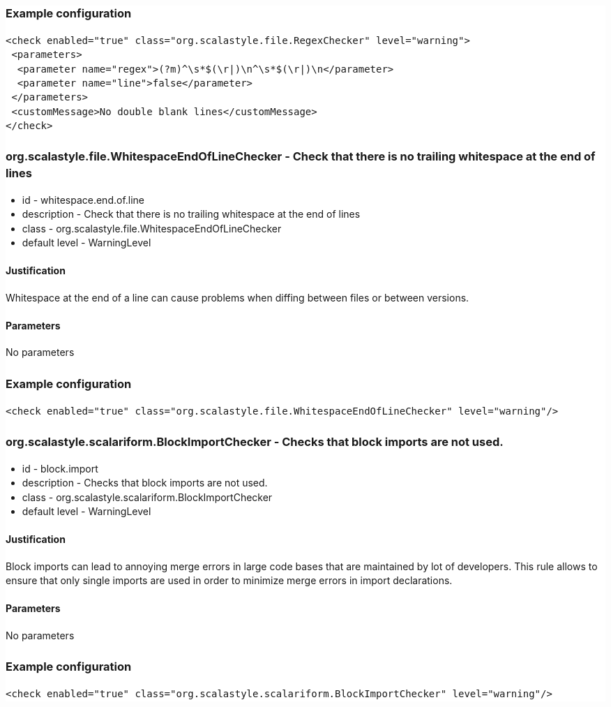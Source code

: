 
### Example configuration
<pre>&lt;check enabled=&quot;true&quot; class=&quot;org.scalastyle.file.RegexChecker&quot; level=&quot;warning&quot;&gt;
 &lt;parameters&gt;
  &lt;parameter name=&quot;regex&quot;&gt;(?m)^\s*$(\r|)\n^\s*$(\r|)\n&lt;/parameter&gt;
  &lt;parameter name=&quot;line&quot;&gt;false&lt;/parameter&gt;
 &lt;/parameters&gt;
 &lt;customMessage&gt;No double blank lines&lt;/customMessage&gt;
&lt;/check&gt;</pre>
<a name="org_scalastyle_file_WhitespaceEndOfLineChecker" />

### org.scalastyle.file.WhitespaceEndOfLineChecker - Check that there is no trailing whitespace at the end of lines

 * id - whitespace.end.of.line
 * description - Check that there is no trailing whitespace at the end of lines
 * class - org.scalastyle.file.WhitespaceEndOfLineChecker
 * default level - WarningLevel

#### Justification
Whitespace at the end of a line can cause problems when diffing between files or between versions.

#### Parameters
No parameters


### Example configuration
<pre>&lt;check enabled=&quot;true&quot; class=&quot;org.scalastyle.file.WhitespaceEndOfLineChecker&quot; level=&quot;warning&quot;/&gt;</pre>
<a name="org_scalastyle_scalariform_BlockImportChecker" />

### org.scalastyle.scalariform.BlockImportChecker - Checks that block imports are not used.

 * id - block.import
 * description - Checks that block imports are not used.
 * class - org.scalastyle.scalariform.BlockImportChecker
 * default level - WarningLevel

#### Justification
Block imports can lead to annoying merge errors in large code bases that are maintained by lot of developers. This rule allows to ensure that only single imports are used in order to minimize merge errors in import declarations.

#### Parameters
No parameters


### Example configuration
<pre>&lt;check enabled=&quot;true&quot; class=&quot;org.scalastyle.scalariform.BlockImportChecker&quot; level=&quot;warning&quot;/&gt;</pre>
<a name="org_scalastyle_scalariform_ClassNamesChecker" />
